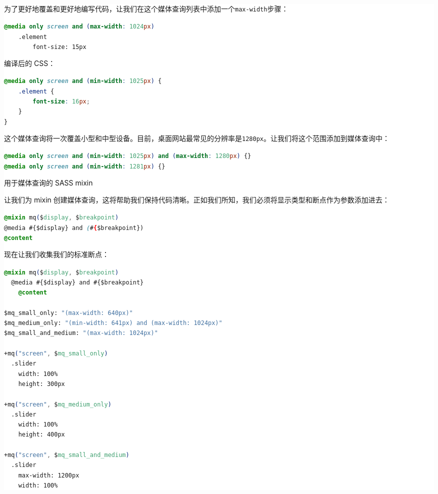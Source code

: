 为了更好地覆盖和更好地编写代码，让我们在这个媒体查询列表中添加一个`max-width`步骤：

```css
@media only screen and (max-width: 1024px)
    .element
        font-size: 15px
```

编译后的 CSS：

```css
@media only screen and (min-width: 1025px) {
    .element {
        font-size: 16px;
    }
}
```

这个媒体查询将一次覆盖小型和中型设备。目前，桌面网站最常见的分辨率是`1280px`。让我们将这个范围添加到媒体查询中：

```css
@media only screen and (min-width: 1025px) and (max-width: 1280px) {} 
@media only screen and (min-width: 1281px) {}
```

用于媒体查询的 SASS mixin

让我们为 mixin 创建媒体查询，这将帮助我们保持代码清晰。正如我们所知，我们必须将显示类型和断点作为参数添加进去：

```css
@mixin mq($display, $breakpoint)
@media #{$display} and (#{$breakpoint})
@content
```

现在让我们收集我们的标准断点：

```css
@mixin mq($display, $breakpoint)
  @media #{$display} and #{$breakpoint}
    @content

$mq_small_only: "(max-width: 640px)"
$mq_medium_only: "(min-width: 641px) and (max-width: 1024px)"
$mq_small_and_medium: "(max-width: 1024px)"

+mq("screen", $mq_small_only)
  .slider
    width: 100%
    height: 300px

+mq("screen", $mq_medium_only)
  .slider
    width: 100%
    height: 400px

+mq("screen", $mq_small_and_medium)
  .slider
    max-width: 1200px
    width: 100%
```
